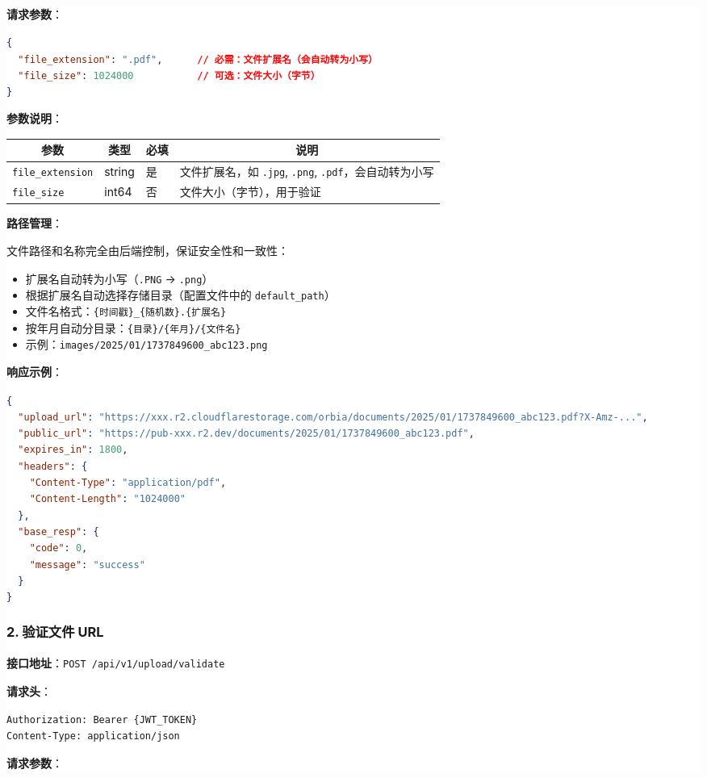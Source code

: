 **请求参数**：

```json
{
  "file_extension": ".pdf",      // 必需：文件扩展名（会自动转为小写）
  "file_size": 1024000           // 可选：文件大小（字节）
}
```

**参数说明**：

| 参数 | 类型 | 必填 | 说明 |
|------|------|------|------|
| `file_extension` | string | 是 | 文件扩展名，如 `.jpg`, `.png`, `.pdf`，会自动转为小写 |
| `file_size` | int64 | 否 | 文件大小（字节），用于验证 |

**路径管理**：

文件路径和名称完全由后端控制，保证安全性和一致性：
- 扩展名自动转为小写（`.PNG` → `.png`）
- 根据扩展名自动选择存储目录（配置文件中的 `default_path`）
- 文件名格式：`{时间戳}_{随机数}.{扩展名}`
- 按年月自动分目录：`{目录}/{年月}/{文件名}`
- 示例：`images/2025/01/1737849600_abc123.png`

**响应示例**：

```json
{
  "upload_url": "https://xxx.r2.cloudflarestorage.com/orbia/documents/2025/01/1737849600_abc123.pdf?X-Amz-...",
  "public_url": "https://pub-xxx.r2.dev/documents/2025/01/1737849600_abc123.pdf",
  "expires_in": 1800,
  "headers": {
    "Content-Type": "application/pdf",
    "Content-Length": "1024000"
  },
  "base_resp": {
    "code": 0,
    "message": "success"
  }
}
```

### 2. 验证文件 URL

**接口地址**：`POST /api/v1/upload/validate`

**请求头**：
```
Authorization: Bearer {JWT_TOKEN}
Content-Type: application/json
```

**请求参数**：
